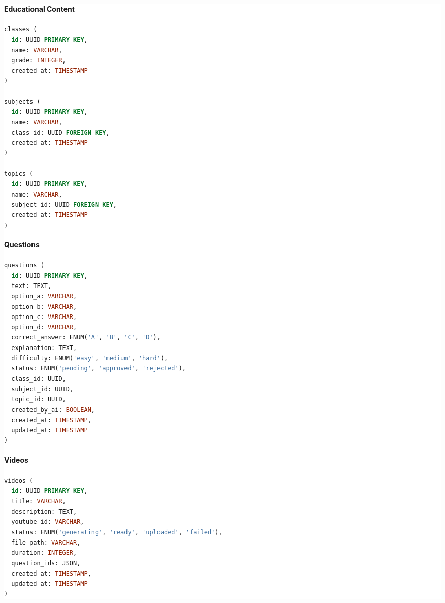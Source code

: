 #### Educational Content
```sql
classes (
  id: UUID PRIMARY KEY,
  name: VARCHAR,
  grade: INTEGER,
  created_at: TIMESTAMP
)

subjects (
  id: UUID PRIMARY KEY,
  name: VARCHAR,
  class_id: UUID FOREIGN KEY,
  created_at: TIMESTAMP
)

topics (
  id: UUID PRIMARY KEY,
  name: VARCHAR,
  subject_id: UUID FOREIGN KEY,
  created_at: TIMESTAMP
)
```

#### Questions
```sql
questions (
  id: UUID PRIMARY KEY,
  text: TEXT,
  option_a: VARCHAR,
  option_b: VARCHAR,
  option_c: VARCHAR,
  option_d: VARCHAR,
  correct_answer: ENUM('A', 'B', 'C', 'D'),
  explanation: TEXT,
  difficulty: ENUM('easy', 'medium', 'hard'),
  status: ENUM('pending', 'approved', 'rejected'),
  class_id: UUID,
  subject_id: UUID,
  topic_id: UUID,
  created_by_ai: BOOLEAN,
  created_at: TIMESTAMP,
  updated_at: TIMESTAMP
)
```

#### Videos
```sql
videos (
  id: UUID PRIMARY KEY,
  title: VARCHAR,
  description: TEXT,
  youtube_id: VARCHAR,
  status: ENUM('generating', 'ready', 'uploaded', 'failed'),
  file_path: VARCHAR,
  duration: INTEGER,
  question_ids: JSON,
  created_at: TIMESTAMP,
  updated_at: TIMESTAMP
)
```
